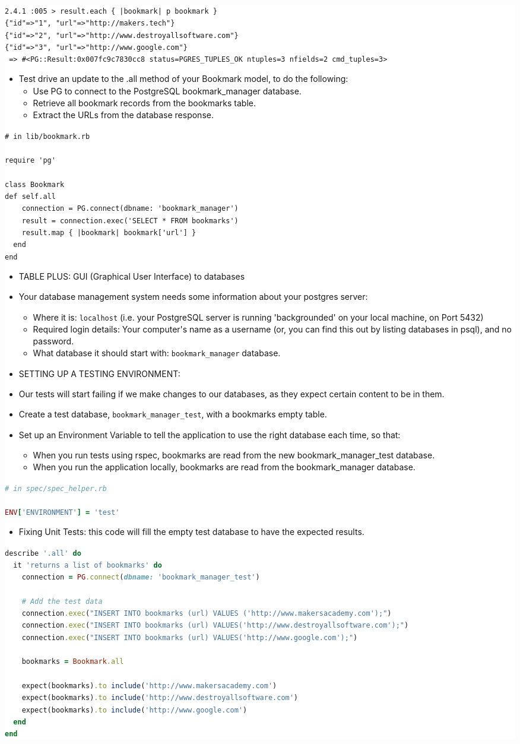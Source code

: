 ```
2.4.1 :005 > result.each { |bookmark| p bookmark }
{"id"=>"1", "url"=>"http://makers.tech"}
{"id"=>"2", "url"=>"http://www.destroyallsoftware.com"}
{"id"=>"3", "url"=>"http://www.google.com"}
 => #<PG::Result:0x007fc9c7830cc8 status=PGRES_TUPLES_OK ntuples=3 nfields=2 cmd_tuples=3>
 ```
 
- Test drive an update to the .all method of your Bookmark model, to do the following:
  - Use PG to connect to the PostgreSQL bookmark_manager database.
  - Retrieve all bookmark records from the bookmarks table.
  - Extract the URLs from the database response.
```
# in lib/bookmark.rb

require 'pg'

class Bookmark
def self.all
    connection = PG.connect(dbname: 'bookmark_manager')
    result = connection.exec('SELECT * FROM bookmarks')
    result.map { |bookmark| bookmark['url'] }
  end
end
```
- TABLE PLUS: GUI (Graphical User Interface) to databases
- Your database management system needs some information about your postgres server:
  - Where it is: `localhost` (i.e. your PostgreSQL server is running 'backgrounded' on your local machine, on Port 5432)
  - Required login details: Your computer's name as a username (or, you can find this out by listing databases in psql), and no password.
  - What database it should start with: `bookmark_manager` database.

- SETTING UP A TESTING ENVIRONMENT:  
- Our tests will start failing if we make changes to our databases, as they expect certain content to be in them.
- Create a test database, `bookmark_manager_test`, with a bookmarks empty table. 
- Set up an Environment Variable to tell the application to use the right database each time, so that:
  - When you run tests using rspec, bookmarks are read from the new bookmark_manager_test database.
  - When you run the application locally, bookmarks are read from the bookmark_manager database.

```rb
# in spec/spec_helper.rb

ENV['ENVIRONMENT'] = 'test'
```
- Fixing Unit Tests: this code will fill the empty test database to have the expected results.
```rb
describe '.all' do
  it 'returns a list of bookmarks' do
    connection = PG.connect(dbname: 'bookmark_manager_test')

    # Add the test data
    connection.exec("INSERT INTO bookmarks (url) VALUES ('http://www.makersacademy.com');")
    connection.exec("INSERT INTO bookmarks (url) VALUES('http://www.destroyallsoftware.com');")
    connection.exec("INSERT INTO bookmarks (url) VALUES('http://www.google.com');")

    bookmarks = Bookmark.all

    expect(bookmarks).to include('http://www.makersacademy.com')
    expect(bookmarks).to include('http://www.destroyallsoftware.com')
    expect(bookmarks).to include('http://www.google.com')
  end
end
```